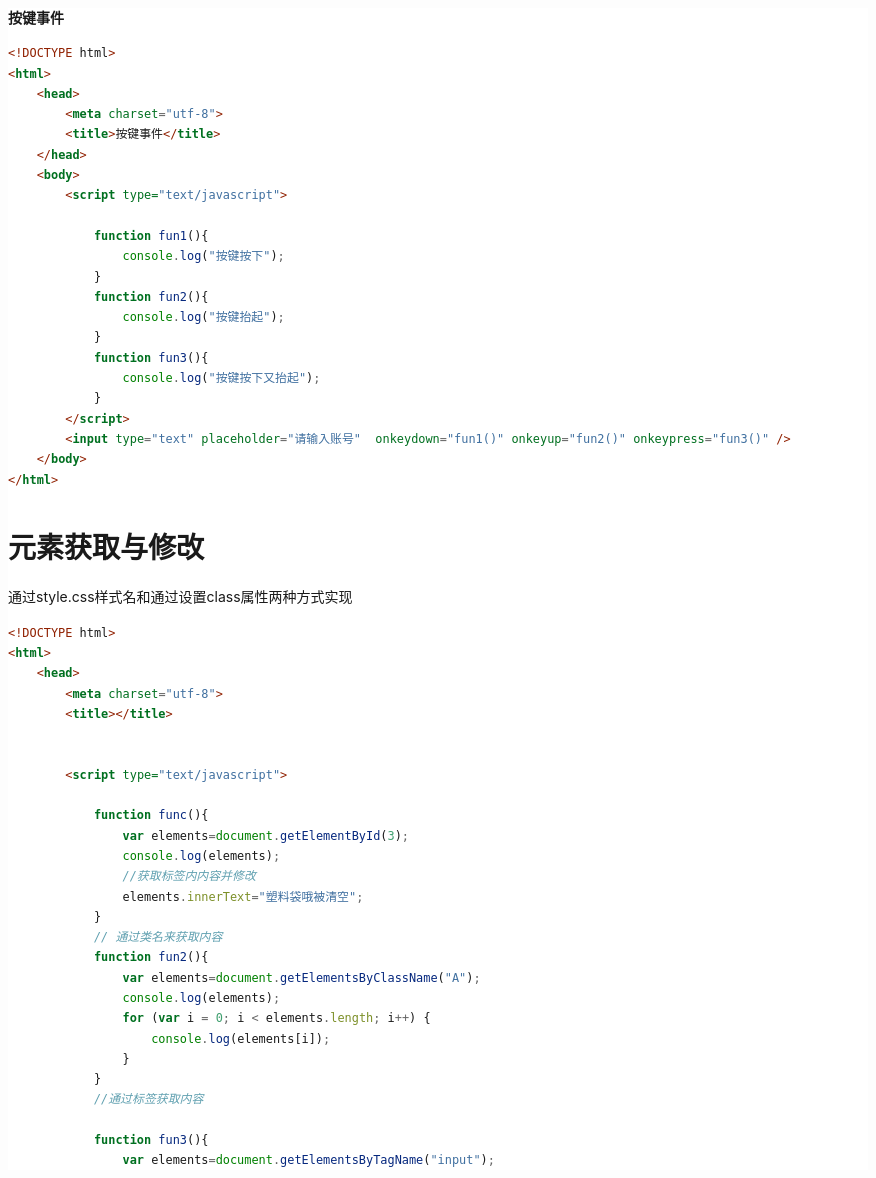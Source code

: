 ```html

```



**按键事件**

```html
<!DOCTYPE html>
<html>
	<head>
		<meta charset="utf-8">
		<title>按键事件</title>
	</head>
	<body>
		<script type="text/javascript">
				
			function fun1(){
				console.log("按键按下");
			}
			function fun2(){
				console.log("按键抬起");
			}
			function fun3(){
				console.log("按键按下又抬起");
			}
		</script>				
		<input type="text" placeholder="请输入账号"  onkeydown="fun1()" onkeyup="fun2()" onkeypress="fun3()" />
	</body>
</html>

```
# 元素获取与修改

通过style.css样式名和通过设置class属性两种方式实现

```html
<!DOCTYPE html>
<html>
	<head>
		<meta charset="utf-8">
		<title></title>
		
		
		<script type="text/javascript">
				
			function func(){
				var elements=document.getElementById(3);
				console.log(elements);
				//获取标签内内容并修改
				elements.innerText="塑料袋哦被清空";
			}
			// 通过类名来获取内容
			function fun2(){
				var elements=document.getElementsByClassName("A");
				console.log(elements);
				for (var i = 0; i < elements.length; i++) {
					console.log(elements[i]);
				}
			}
			//通过标签获取内容
			
			function fun3(){
				var elements=document.getElementsByTagName("input");
```